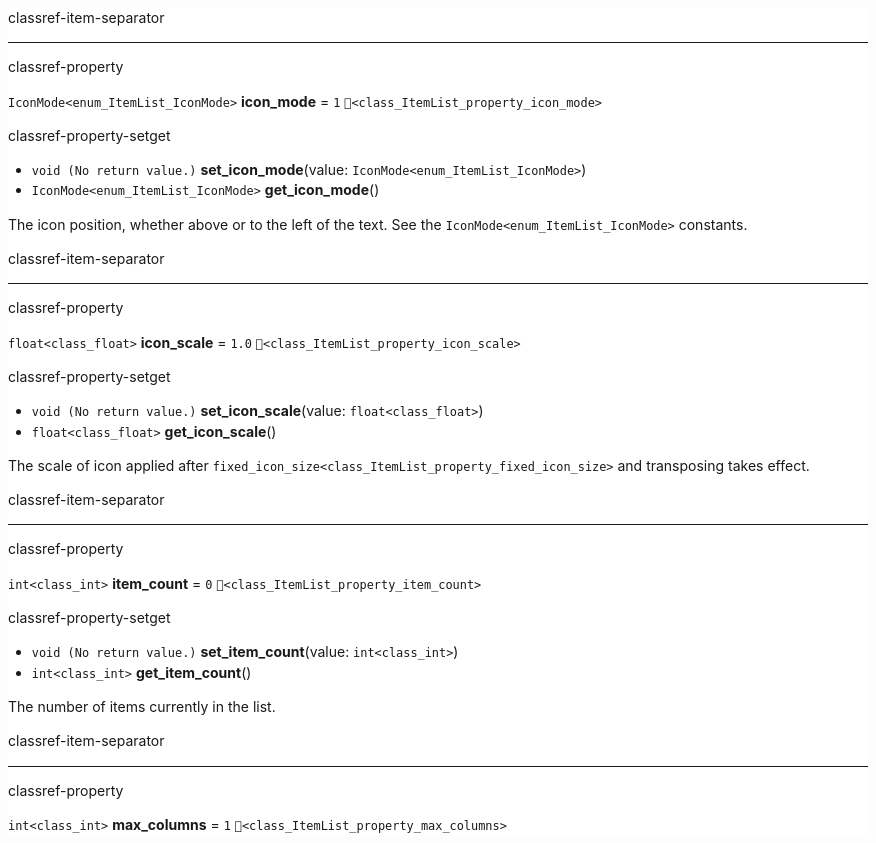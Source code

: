 classref-item-separator

------------------------------------------------------------------------

classref-property

`IconMode<enum_ItemList_IconMode>` **icon\_mode** = `1`
`🔗<class_ItemList_property_icon_mode>`

classref-property-setget

-   `void (No return value.)` **set\_icon\_mode**(value:
    `IconMode<enum_ItemList_IconMode>`)
-   `IconMode<enum_ItemList_IconMode>` **get\_icon\_mode**()

The icon position, whether above or to the left of the text. See the
`IconMode<enum_ItemList_IconMode>` constants.

classref-item-separator

------------------------------------------------------------------------

classref-property

`float<class_float>` **icon\_scale** = `1.0`
`🔗<class_ItemList_property_icon_scale>`

classref-property-setget

-   `void (No return value.)` **set\_icon\_scale**(value:
    `float<class_float>`)
-   `float<class_float>` **get\_icon\_scale**()

The scale of icon applied after
`fixed_icon_size<class_ItemList_property_fixed_icon_size>` and
transposing takes effect.

classref-item-separator

------------------------------------------------------------------------

classref-property

`int<class_int>` **item\_count** = `0`
`🔗<class_ItemList_property_item_count>`

classref-property-setget

-   `void (No return value.)` **set\_item\_count**(value:
    `int<class_int>`)
-   `int<class_int>` **get\_item\_count**()

The number of items currently in the list.

classref-item-separator

------------------------------------------------------------------------

classref-property

`int<class_int>` **max\_columns** = `1`
`🔗<class_ItemList_property_max_columns>`
